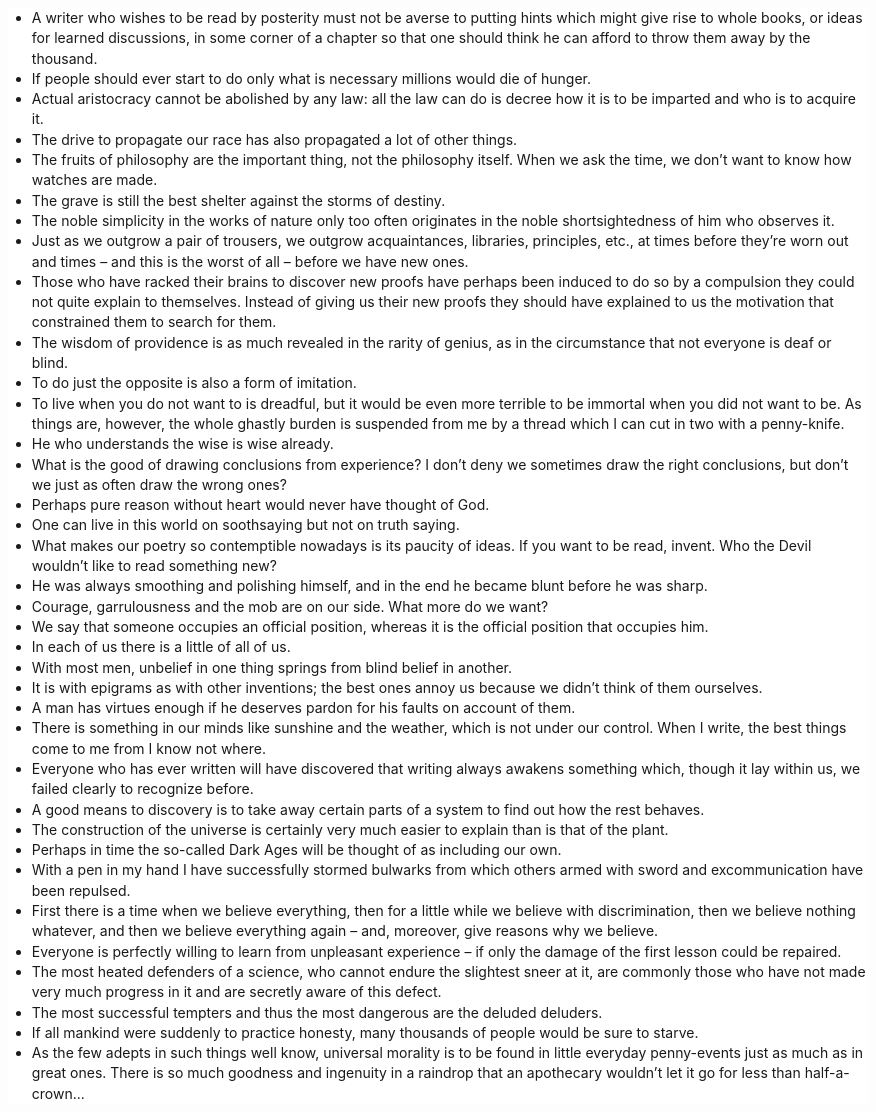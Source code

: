  - A writer who wishes to be read by posterity must not be averse to putting hints which might give rise to whole books, or ideas for learned discussions, in some corner of a chapter so that one should think he can afford to throw them away by the thousand.
 - If people should ever start to do only what is necessary millions would die of hunger.
 - Actual aristocracy cannot be abolished by any law: all the law can do is decree how it is to be imparted and who is to acquire it.
 - The drive to propagate our race has also propagated a lot of other things.
 - The fruits of philosophy are the important thing, not the philosophy itself. When we ask the time, we don’t want to know how watches are made.
 - The grave is still the best shelter against the storms of destiny.
 - The noble simplicity in the works of nature only too often originates in the noble shortsightedness of him who observes it.
 - Just as we outgrow a pair of trousers, we outgrow acquaintances, libraries, principles, etc., at times before they’re worn out and times – and this is the worst of all – before we have new ones.
 - Those who have racked their brains to discover new proofs have perhaps been induced to do so by a compulsion they could not quite explain to themselves. Instead of giving us their new proofs they should have explained to us the motivation that constrained them to search for them.
 - The wisdom of providence is as much revealed in the rarity of genius, as in the circumstance that not everyone is deaf or blind.
 - To do just the opposite is also a form of imitation.
 - To live when you do not want to is dreadful, but it would be even more terrible to be immortal when you did not want to be. As things are, however, the whole ghastly burden is suspended from me by a thread which I can cut in two with a penny-knife.
 - He who understands the wise is wise already.
 - What is the good of drawing conclusions from experience? I don’t deny we sometimes draw the right conclusions, but don’t we just as often draw the wrong ones?
 - Perhaps pure reason without heart would never have thought of God.
 - One can live in this world on soothsaying but not on truth saying.
 - What makes our poetry so contemptible nowadays is its paucity of ideas. If you want to be read, invent. Who the Devil wouldn’t like to read something new?
 - He was always smoothing and polishing himself, and in the end he became blunt before he was sharp.
 - Courage, garrulousness and the mob are on our side. What more do we want?
 - We say that someone occupies an official position, whereas it is the official position that occupies him.
 - In each of us there is a little of all of us.
 - With most men, unbelief in one thing springs from blind belief in another.
 - It is with epigrams as with other inventions; the best ones annoy us because we didn’t think of them ourselves.
 - A man has virtues enough if he deserves pardon for his faults on account of them.
 - There is something in our minds like sunshine and the weather, which is not under our control. When I write, the best things come to me from I know not where.
 - Everyone who has ever written will have discovered that writing always awakens something which, though it lay within us, we failed clearly to recognize before.
 - A good means to discovery is to take away certain parts of a system to find out how the rest behaves.
 - The construction of the universe is certainly very much easier to explain than is that of the plant.
 - Perhaps in time the so-called Dark Ages will be thought of as including our own.
 - With a pen in my hand I have successfully stormed bulwarks from which others armed with sword and excommunication have been repulsed.
 - First there is a time when we believe everything, then for a little while we believe with discrimination, then we believe nothing whatever, and then we believe everything again – and, moreover, give reasons why we believe.
 - Everyone is perfectly willing to learn from unpleasant experience – if only the damage of the first lesson could be repaired.
 - The most heated defenders of a science, who cannot endure the slightest sneer at it, are commonly those who have not made very much progress in it and are secretly aware of this defect.
 - The most successful tempters and thus the most dangerous are the deluded deluders.
 - If all mankind were suddenly to practice honesty, many thousands of people would be sure to starve.
 - As the few adepts in such things well know, universal morality is to be found in little everyday penny-events just as much as in great ones. There is so much goodness and ingenuity in a raindrop that an apothecary wouldn’t let it go for less than half-a-crown...